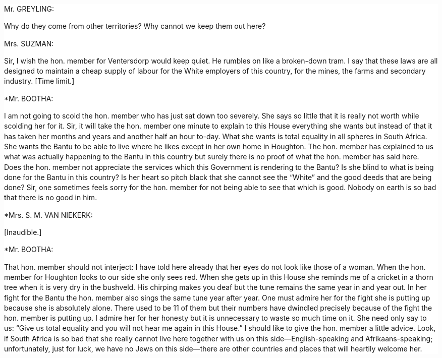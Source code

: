 </speech>

<speech by="#greyling">

<from>Mr. <person refersTo="hansard_za">GREYLING</person>:</from>

<p>Why do they come from other territories? Why cannot we keep them out here?</p>

</speech>

<speech by="#suzman">

<from>Mrs. <person refersTo="hansard_za">SUZMAN</person>:</from>

<p>Sir, I wish the hon. member for Ventersdorp would keep quiet. He rumbles on like a broken-down tram. I say that these laws are all designed to maintain a cheap supply of labour for the White employers of this country, for the mines, the farms and secondary industry. [Time limit.]</p>

</speech>

<speech by="#bootha">

<from>*Mr. <person refersTo="hansard_za">BOOTHA</person>:</from>

<p>I am not going to scold the hon. member who has just sat down too severely. She says so little that it is really not worth while scolding her for it. Sir, it will take the hon. member one minute to explain to this House everything she wants but instead of that it has taken her months and years and another half an hour to-day. What she wants is total equality in all spheres in South Africa. She wants the Bantu to be able to live where he likes except in her own home in Houghton. The hon. member has explained to us what was actually happening to the Bantu in this country but surely there is no proof of what the hon. member has said here. Does the hon. member not appreciate the services which this Government is rendering to the Bantu? Is she blind to what is being done for the Bantu in this country? Is her heart so pitch black that she cannot see the &#x201C;White&#x201D; and the good deeds that are being done? Sir, one sometimes feels sorry for the hon. member for not being able to see that which is good. Nobody on earth is so bad that there is no good in him.</p>

</speech>

<speech by="#van_niekerk">

<from>*Mrs. <person refersTo="hansard_za">S. M. VAN NIEKERK</person>:</from>

<p>[Inaudible.]</p>

</speech>

<speech by="#bootha">

<from>*Mr. <person refersTo="hansard_za">BOOTHA</person>:</from>

<p>That hon. member should not interject: I have told here already that her eyes do not look like those of a woman. When the hon. member for Houghton looks to our side she only sees red. When she gets up in this House she reminds me of a cricket in a thorn tree when it is very dry in the bushveld. His chirping makes you deaf but the tune remains the same year in and year out. In her fight for the Bantu the hon. member also sings the same tune year after year. One must admire her for the fight she is putting up because she is absolutely alone. There used to be 11 of them but their numbers have dwindled precisely because of the fight the hon. member is putting up. I admire her for her honesty but it is unnecessary to waste so much time on it. She need only say to us: &#x201C;Give us total equality and you will not hear me again in this House.&#x201D; I should like to give the hon. member a little advice. Look, if South Africa is so bad that she really cannot live here together with us on this side&#x2014;English-speaking and Afrikaans-speaking; unfortunately, just for luck, we have no Jews on this side&#x2014;there are other countries and places that will heartily welcome her.</p>
